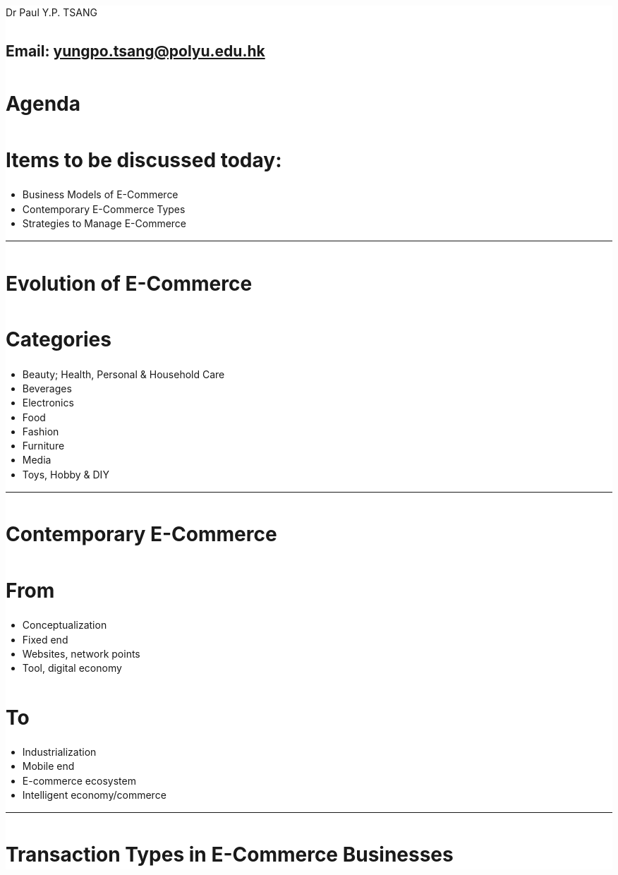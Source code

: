 Dr Paul Y.P. TSANG

Email: yungpo.tsang@polyu.edu.hk
---
# Agenda

# Items to be discussed today:

- Business Models of E-Commerce
- Contemporary E-Commerce Types
- Strategies to Manage E-Commerce
---

# Evolution of E-Commerce
# Categories

- Beauty; Health, Personal & Household Care
- Beverages
- Electronics
- Food
- Fashion
- Furniture
- Media
- Toys, Hobby & DIY

---
# Contemporary E-Commerce

# From

- Conceptualization
- Fixed end
- Websites, network points
- Tool, digital economy

# To

- Industrialization
- Mobile end
- E-commerce ecosystem
- Intelligent economy/commerce
---
# Transaction Types in E-Commerce Businesses
